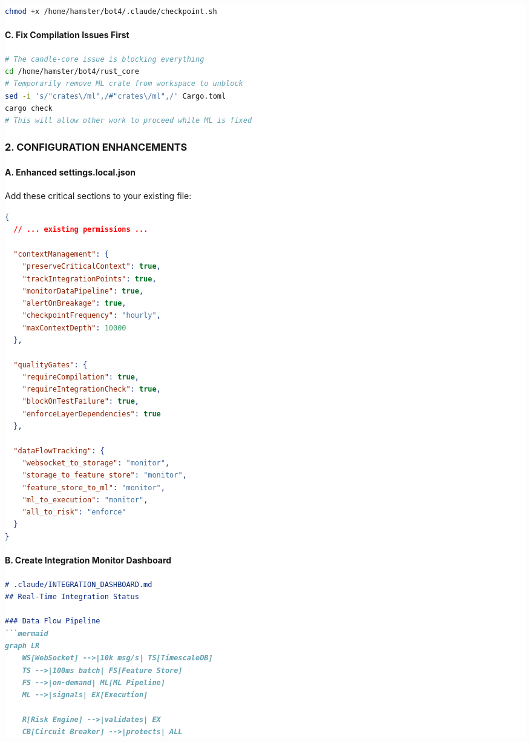 ```bash
chmod +x /home/hamster/bot4/.claude/checkpoint.sh
```

#### C. Fix Compilation Issues First
```bash
# The candle-core issue is blocking everything
cd /home/hamster/bot4/rust_core
# Temporarily remove ML crate from workspace to unblock
sed -i 's/"crates\/ml",/#"crates\/ml",/' Cargo.toml
cargo check
# This will allow other work to proceed while ML is fixed
```

### 2. CONFIGURATION ENHANCEMENTS

#### A. Enhanced settings.local.json
Add these critical sections to your existing file:

```json
{
  // ... existing permissions ...
  
  "contextManagement": {
    "preserveCriticalContext": true,
    "trackIntegrationPoints": true,
    "monitorDataPipeline": true,
    "alertOnBreakage": true,
    "checkpointFrequency": "hourly",
    "maxContextDepth": 10000
  },
  
  "qualityGates": {
    "requireCompilation": true,
    "requireIntegrationCheck": true,
    "blockOnTestFailure": true,
    "enforceLayerDependencies": true
  },
  
  "dataFlowTracking": {
    "websocket_to_storage": "monitor",
    "storage_to_feature_store": "monitor",
    "feature_store_to_ml": "monitor",
    "ml_to_execution": "monitor",
    "all_to_risk": "enforce"
  }
}
```

#### B. Create Integration Monitor Dashboard
```markdown
# .claude/INTEGRATION_DASHBOARD.md
## Real-Time Integration Status

### Data Flow Pipeline
```mermaid
graph LR
    WS[WebSocket] -->|10k msg/s| TS[TimescaleDB]
    TS -->|100ms batch| FS[Feature Store]
    FS -->|on-demand| ML[ML Pipeline]
    ML -->|signals| EX[Execution]
    
    R[Risk Engine] -->|validates| EX
    CB[Circuit Breaker] -->|protects| ALL
```
